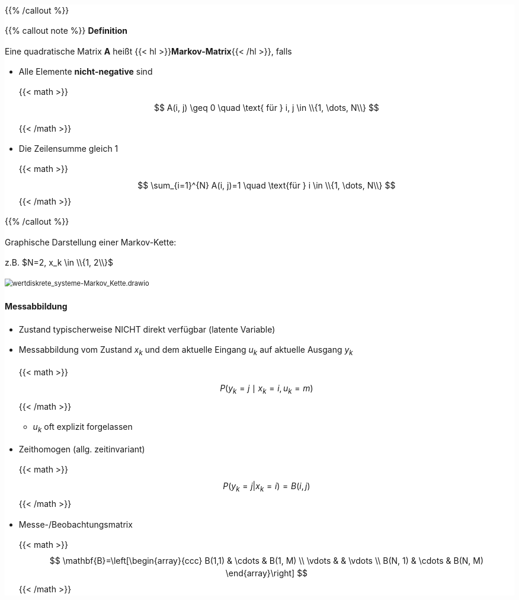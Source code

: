 {{% /callout %}}

{{% callout note %}}
**Definition**

Eine quadratische Matrix $\mathbf{A}$ heißt {{< hl >}}**Markov-Matrix**{{< /hl >}}, falls 

- Alle Elemente **nicht-negative** sind

  {{< math >}}
  $$
  A(i, j) \geq 0 \quad \text{ für } i, j \in \\{1, \dots, N\\}
  $$
  

  {{< /math >}} 

- Die Zeilensumme gleich 1

  {{< math >}}
  $$
  \sum_{i=1}^{N} A(i, j)=1 \quad \text{für } i \in \\{1, \dots, N\\}
  $$
  {{< /math >}} 

{{% /callout %}}

Graphische Darstellung einer Markov-Kette:

z.B. $N=2, x_k \in \\{1, 2\\}$

<img src="https://raw.githubusercontent.com/EckoTan0804/upic-repo/master/uPic/wertdiskrete_systeme-Markov_Kette.drawio.png" alt="wertdiskrete_systeme-Markov_Kette.drawio" style="zoom:80%;" />

#### Messabbildung

- Zustand typischerweise NICHT direkt verfügbar (latente Variable)

- Messabbildung vom Zustand $x_k$ und dem aktuelle Eingang $u_k$ auf aktuelle Ausgang $y_k$

  {{< math >}}
  $$
  P\left(y_{k}=j \mid x_{k}=i, u_{k}=m\right)
  $$
  {{< /math >}} 

  -  $u_k$ oft explizit forgelassen

- Zeithomogen (allg. zeitinvariant)

  {{< math >}}
  $$
  P\left(y_{k}=j|x_{k}=i\right)=B(i, j)
  $$
  {{< /math >}} 

- Messe-/Beobachtungsmatrix

  {{< math >}}
  $$
  \mathbf{B}=\left[\begin{array}{ccc}
  B(1,1) & \cdots & B(1, M) \\
  \vdots & & \vdots \\
  B(N, 1) & \cdots & B(N, M)
  \end{array}\right]
  $$
  {{< /math >}} 
